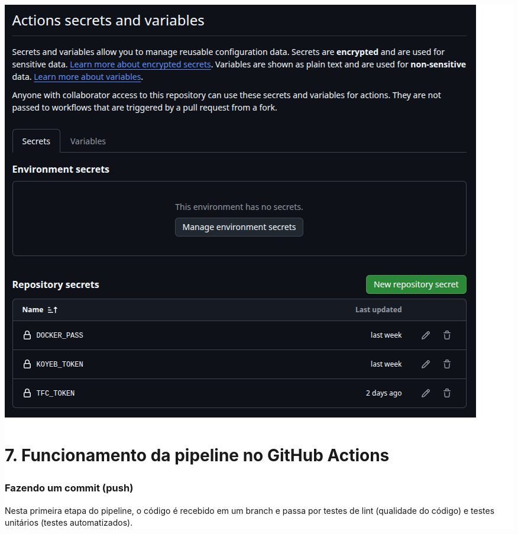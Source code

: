 ![Secrets](./screenshots/cicd-gha-secrets.png)

# 7. Funcionamento da pipeline no GitHub Actions

### Fazendo um commit (push)

Nesta primeira etapa do pipeline, o código é recebido em um branch e passa por testes de lint (qualidade do código) e testes unitários (testes automatizados).
